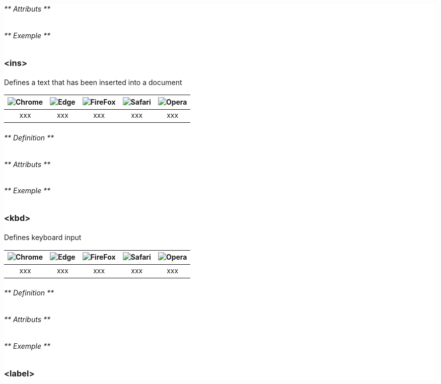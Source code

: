 ###### ** Attributs **



###### ** Exemple **

```html
```



### <span class="tag">&lt;ins&gt;</span>

Defines a text that has been inserted into a document


| ![Chrome](https://www.w3schools.com/images/compatible_chrome.gif) | ![Edge](https://www.w3schools.com/images/compatible_edge.gif) | ![FireFox](https://www.w3schools.com/images/compatible_firefox.gif) | ![Safari](https://www.w3schools.com/images/compatible_safari.gif) | ![Opera](https://www.w3schools.com/images/compatible_opera.gif)
|:---:|:---:|:---:|:---:|:---:|
| xxx | xxx | xxx | xxx | xxx |



###### ** Definition **



###### ** Attributs **



###### ** Exemple **

```html
```



### <span class="tag">&lt;kbd&gt;</span>

Defines keyboard input


| ![Chrome](https://www.w3schools.com/images/compatible_chrome.gif) | ![Edge](https://www.w3schools.com/images/compatible_edge.gif) | ![FireFox](https://www.w3schools.com/images/compatible_firefox.gif) | ![Safari](https://www.w3schools.com/images/compatible_safari.gif) | ![Opera](https://www.w3schools.com/images/compatible_opera.gif)
|:---:|:---:|:---:|:---:|:---:|
| xxx | xxx | xxx | xxx | xxx |



###### ** Definition **



###### ** Attributs **



###### ** Exemple **

```html
```



### <span class="tag">&lt;label&gt;</span>
